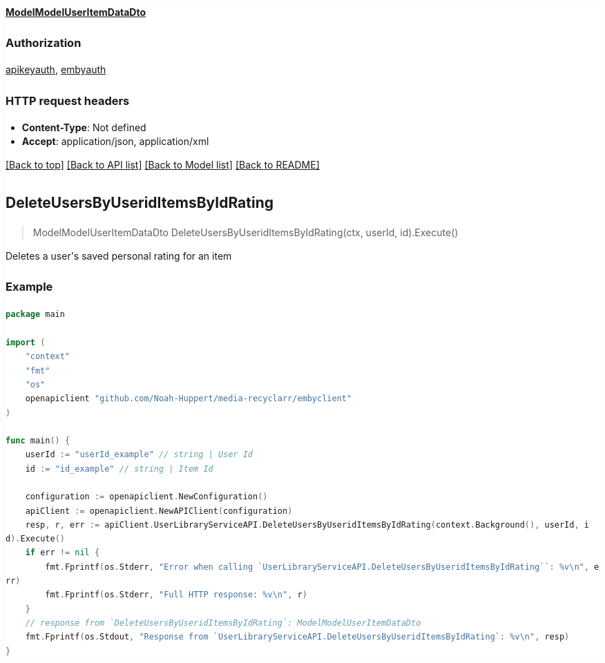 [**ModelModelUserItemDataDto**](ModelUserItemDataDto.md)

### Authorization

[apikeyauth](../README.md#apikeyauth), [embyauth](../README.md#embyauth)

### HTTP request headers

- **Content-Type**: Not defined
- **Accept**: application/json, application/xml

[[Back to top]](#) [[Back to API list]](../README.md#documentation-for-api-endpoints)
[[Back to Model list]](../README.md#documentation-for-models)
[[Back to README]](../README.md)


## DeleteUsersByUseridItemsByIdRating

> ModelModelUserItemDataDto DeleteUsersByUseridItemsByIdRating(ctx, userId, id).Execute()

Deletes a user's saved personal rating for an item



### Example

```go
package main

import (
	"context"
	"fmt"
	"os"
	openapiclient "github.com/Noah-Huppert/media-recyclarr/embyclient"
)

func main() {
	userId := "userId_example" // string | User Id
	id := "id_example" // string | Item Id

	configuration := openapiclient.NewConfiguration()
	apiClient := openapiclient.NewAPIClient(configuration)
	resp, r, err := apiClient.UserLibraryServiceAPI.DeleteUsersByUseridItemsByIdRating(context.Background(), userId, id).Execute()
	if err != nil {
		fmt.Fprintf(os.Stderr, "Error when calling `UserLibraryServiceAPI.DeleteUsersByUseridItemsByIdRating``: %v\n", err)
		fmt.Fprintf(os.Stderr, "Full HTTP response: %v\n", r)
	}
	// response from `DeleteUsersByUseridItemsByIdRating`: ModelModelUserItemDataDto
	fmt.Fprintf(os.Stdout, "Response from `UserLibraryServiceAPI.DeleteUsersByUseridItemsByIdRating`: %v\n", resp)
}
```
